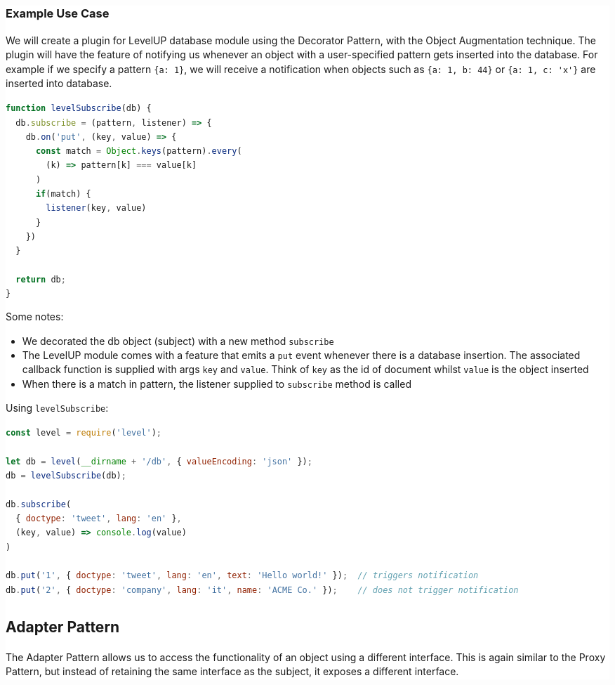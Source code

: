 ### Example Use Case
We will create a plugin for LevelUP database module using the Decorator Pattern, with the Object Augmentation technique. The plugin will have the feature of notifying us whenever an object with a user-specified pattern gets inserted into the database. For example if we specify a pattern `{a: 1}`, we will receive a notification when objects such as `{a: 1, b: 44}` or `{a: 1, c: 'x'}` are inserted into database.

```js
function levelSubscribe(db) {
  db.subscribe = (pattern, listener) => {
    db.on('put', (key, value) => {
      const match = Object.keys(pattern).every(
        (k) => pattern[k] === value[k]
      )
      if(match) {
        listener(key, value)
      }
    })
  }

  return db;
}

```

Some notes:
* We decorated the db object (subject) with a new method `subscribe`
* The LevelUP module comes with a feature that emits a `put` event whenever there is a database insertion. The associated callback function is supplied with args `key` and `value`. Think of `key` as the id of document whilst `value` is the object inserted
* When there is a match in pattern, the listener supplied to `subscribe` method is called

Using `levelSubscribe`:

```js
const level = require('level');

let db = level(__dirname + '/db', { valueEncoding: 'json' });
db = levelSubscribe(db);

db.subscribe(
  { doctype: 'tweet', lang: 'en' },
  (key, value) => console.log(value)
)

db.put('1', { doctype: 'tweet', lang: 'en', text: 'Hello world!' });  // triggers notification
db.put('2', { doctype: 'company', lang: 'it', name: 'ACME Co.' });    // does not trigger notification
```


## Adapter Pattern
The Adapter Pattern allows us to access the functionality of an object using a different interface. This is again similar to the Proxy Pattern, but instead of retaining the same interface as the subject, it exposes a different interface.
